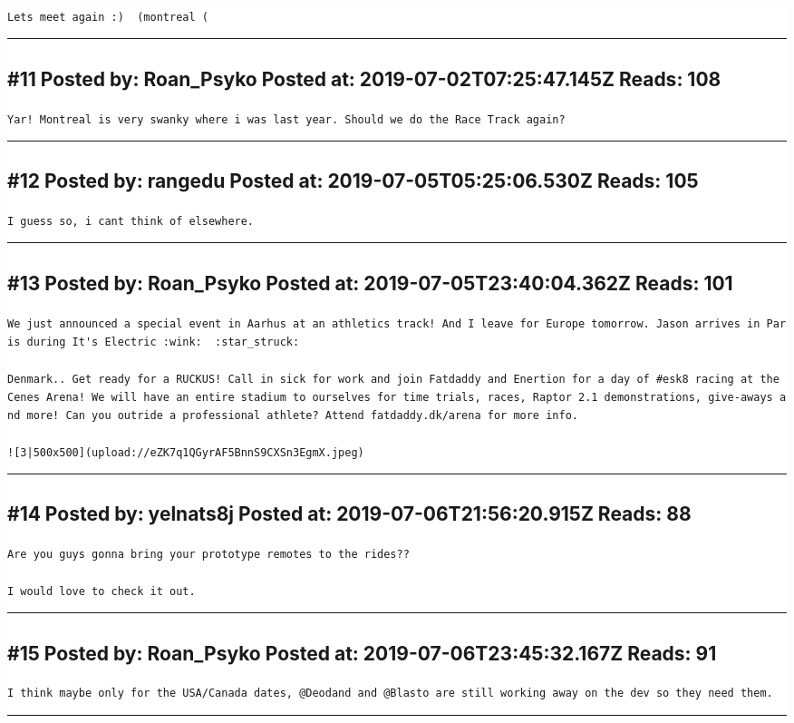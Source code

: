 ```
Lets meet again :)  (montreal (
```

---
## \#11 Posted by: Roan_Psyko Posted at: 2019-07-02T07:25:47.145Z Reads: 108

```
Yar! Montreal is very swanky where i was last year. Should we do the Race Track again?
```

---
## \#12 Posted by: rangedu Posted at: 2019-07-05T05:25:06.530Z Reads: 105

```
I guess so, i cant think of elsewhere.
```

---
## \#13 Posted by: Roan_Psyko Posted at: 2019-07-05T23:40:04.362Z Reads: 101

```
We just announced a special event in Aarhus at an athletics track! And I leave for Europe tomorrow. Jason arrives in Paris during It's Electric :wink:  :star_struck:

Denmark.. Get ready for a RUCKUS! Call in sick for work and join Fatdaddy and Enertion for a day of #esk8 racing at the Cenes Arena! We will have an entire stadium to ourselves for time trials, races, Raptor 2.1 demonstrations, give-aways and more! Can you outride a professional athlete? Attend fatdaddy.dk/arena for more info.

![3|500x500](upload://eZK7q1QGyrAF5BnnS9CXSn3EgmX.jpeg)
```

---
## \#14 Posted by: yelnats8j Posted at: 2019-07-06T21:56:20.915Z Reads: 88

```
Are you guys gonna bring your prototype remotes to the rides??

I would love to check it out.
```

---
## \#15 Posted by: Roan_Psyko Posted at: 2019-07-06T23:45:32.167Z Reads: 91

```
I think maybe only for the USA/Canada dates, @Deodand and @Blasto are still working away on the dev so they need them.
```

---